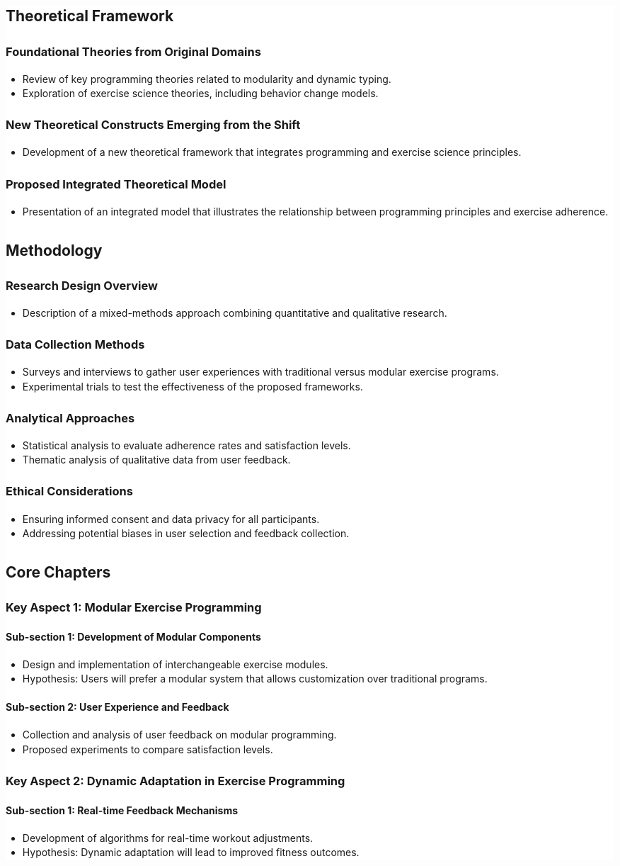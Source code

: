 ## Theoretical Framework
### Foundational Theories from Original Domains
- Review of key programming theories related to modularity and dynamic typing.
- Exploration of exercise science theories, including behavior change models.

### New Theoretical Constructs Emerging from the Shift
- Development of a new theoretical framework that integrates programming and exercise science principles.

### Proposed Integrated Theoretical Model
- Presentation of an integrated model that illustrates the relationship between programming principles and exercise adherence.

## Methodology
### Research Design Overview
- Description of a mixed-methods approach combining quantitative and qualitative research.

### Data Collection Methods
- Surveys and interviews to gather user experiences with traditional versus modular exercise programs.
- Experimental trials to test the effectiveness of the proposed frameworks.

### Analytical Approaches
- Statistical analysis to evaluate adherence rates and satisfaction levels.
- Thematic analysis of qualitative data from user feedback.

### Ethical Considerations
- Ensuring informed consent and data privacy for all participants.
- Addressing potential biases in user selection and feedback collection.

## Core Chapters
### Key Aspect 1: Modular Exercise Programming
#### Sub-section 1: Development of Modular Components
- Design and implementation of interchangeable exercise modules.
- Hypothesis: Users will prefer a modular system that allows customization over traditional programs.

#### Sub-section 2: User Experience and Feedback
- Collection and analysis of user feedback on modular programming.
- Proposed experiments to compare satisfaction levels.

### Key Aspect 2: Dynamic Adaptation in Exercise Programming
#### Sub-section 1: Real-time Feedback Mechanisms
- Development of algorithms for real-time workout adjustments.
- Hypothesis: Dynamic adaptation will lead to improved fitness outcomes.
